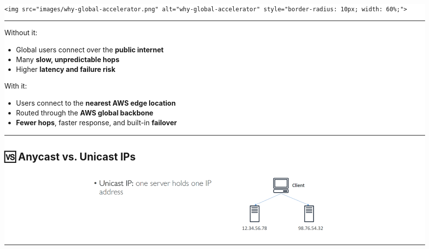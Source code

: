     <img src="images/why-global-accelerator.png" alt="why-global-accelerator" style="border-radius: 10px; width: 60%;">
</div>

---

Without it:

- Global users connect over the **public internet**
- Many **slow, unpredictable hops**
- Higher **latency and failure risk**

With it:

- Users connect to the **nearest AWS edge location**
- Routed through the **AWS global backbone**
- **Fewer hops**, faster response, and built-in **failover**

---

## 🆚 Anycast vs. Unicast IPs

<div align="center">
  <img src="images/unicast-ips.png" alt="Unicast IPs" style="width: 60%; border-radius: 10px;">
</div>

---